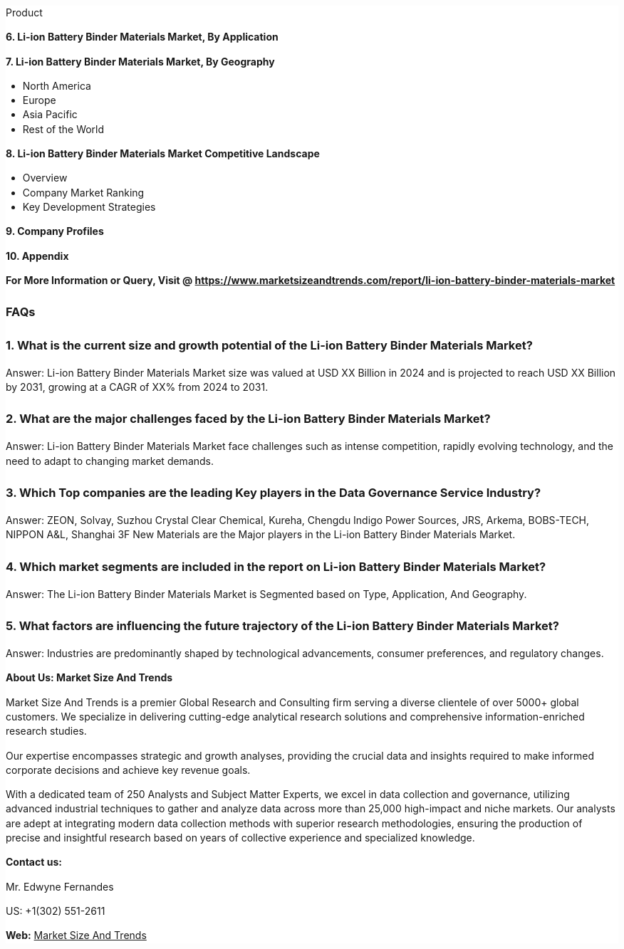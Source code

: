 Product</span></strong></p></div><div class="" data-test-id=""><p><strong><span class="">6. Li-ion Battery Binder Materials Market, By Application</span></strong></p></div><div class="" data-test-id=""><p><strong><span class="">7. Li-ion Battery Binder Materials Market, By Geography</span></strong></p></div><div class="" data-test-id=""><ul><li><span class="">North America</span></li><li><span class="">Europe</span></li><li><span class="">Asia Pacific</span></li><li><span class="">Rest of the World</span></li></ul></div><div class="" data-test-id=""><p><strong><span class="">8. Li-ion Battery Binder Materials Market Competitive Landscape</span></strong></p></div><div class="" data-test-id=""><ul><li><span class="">Overview</span></li><li><span class="">Company Market Ranking</span></li><li><span class="">Key Development Strategies</span></li></ul></div><div class="" data-test-id=""><p><strong><span class="">9. Company Profiles</span></strong></p></div><div class="" data-test-id=""><p><strong><span class="">10. Appendix</span></strong></p></div><div class="" data-test-id=""><p><strong><span class="">For More Information or Query, Visit @ <a href="https://www.marketsizeandtrends.com/report/li-ion-battery-binder-materials-market" target="_blank">https://www.marketsizeandtrends.com/report/li-ion-battery-binder-materials-market</a></span></strong></p></div><div class="" data-test-id=""><div class="article-main__content" data-test-id="publishing-text-block"><h3><strong><span class="">FAQs</span></strong></h3></div><div class="article-main__content" data-test-id="publishing-text-block"><h3><span class="">1. What is the current size and growth potential of the Li-ion Battery Binder Materials Market?</span></h3></div><div class="article-main__content" data-test-id="publishing-text-block"><p><span class="font-[700]">Answer</span><span class="">: Li-ion Battery Binder Materials Market size was valued at USD XX Billion in 2024 and is projected to reach USD XX Billion by 2031, growing at a CAGR of XX% from 2024 to 2031.</span></p></div><div class="article-main__content" data-test-id="publishing-text-block"><h3><span class="">2. What are the major challenges faced by the Li-ion Battery Binder Materials Market?</span></h3></div><div class="article-main__content" data-test-id="publishing-text-block"><p><span class="font-[700]">Answer</span><span class="">: Li-ion Battery Binder Materials Market face challenges such as intense competition, rapidly evolving technology, and the need to adapt to changing market demands.</span></p></div><div class="article-main__content" data-test-id="publishing-text-block"><h3><span class="">3. Which Top companies are the leading Key players in the Data Governance Service Industry?</span></h3></div><div class="article-main__content" data-test-id="publishing-text-block"><p><span class="font-[700]">Answer</span><span class="">: ZEON, Solvay, Suzhou Crystal Clear Chemical, Kureha, Chengdu Indigo Power Sources, JRS, Arkema, BOBS-TECH, NIPPON A&L, Shanghai 3F New Materials are the Major players in the Li-ion Battery Binder Materials Market.</span></p></div><div class="article-main__content" data-test-id="publishing-text-block"><h3><span class="">4. Which market segments are included in the report on Li-ion Battery Binder Materials Market?</span></h3></div><div class="article-main__content" data-test-id="publishing-text-block"><p><span class="font-[700]">Answer</span><span class="">: The Li-ion Battery Binder Materials Market is Segmented based on Type, Application, And Geography.</span></p></div><div class="article-main__content" data-test-id="publishing-text-block"><h3><span class="">5. What factors are influencing the future trajectory of the Li-ion Battery Binder Materials Market?</span></h3></div><div class="article-main__content" data-test-id="publishing-text-block"><p><span class="font-[700]">Answer:</span><span class="">&nbsp;Industries are predominantly shaped by technological advancements, consumer preferences, and regulatory changes.</span></p></div><p><strong><span class="">About Us: Market Size And Trends</span></strong></p></div><div class="" data-test-id=""><p><span class="">Market Size And Trends is a premier Global Research and Consulting firm serving a diverse clientele of over 5000+ global customers. We specialize in delivering cutting-edge analytical research solutions and comprehensive information-enriched research studies.</span></p></div><div class="" data-test-id=""><p><span class="">Our expertise encompasses strategic and growth analyses, providing the crucial data and insights required to make informed corporate decisions and achieve key revenue goals.</span></p></div><div class="" data-test-id=""><p><span class="">With a dedicated team of 250 Analysts and Subject Matter Experts, we excel in data collection and governance, utilizing advanced industrial techniques to gather and analyze data across more than 25,000 high-impact and niche markets. Our analysts are adept at integrating modern data collection methods with superior research methodologies, ensuring the production of precise and insightful research based on years of collective experience and specialized knowledge.</span></p></div><div class="" data-test-id=""><p><strong><span class="">Contact us:</span></strong></p></div><div class="" data-test-id=""><p><span class="">Mr. Edwyne Fernandes</span></p></div><div class="" data-test-id=""><p><span class="">US: +1(302) 551-2611<br /></span></p><p><span class=""><strong>Web:</strong> <a href="https://www.marketsizeandtrends.com/" target="_blank">Market Size And Trends</a></span></p></div>
